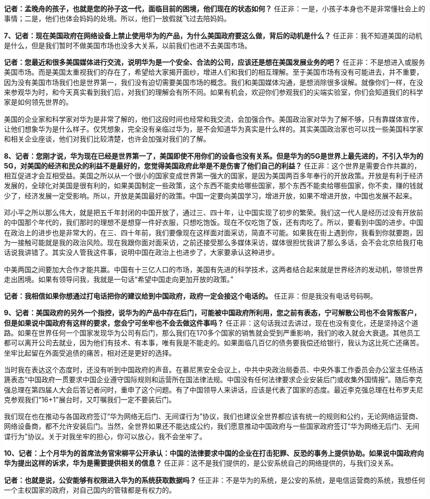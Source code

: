 **记者：孟晚舟的孩子，也就是您的孙子这一代，面临目前的困境，他们现在的状态如何？**
任正非：一是，小孩子本身也不是非常懂社会上的事情；二是，他们也体会妈妈的处境。所以，他们一放假就飞过去陪妈妈。

 

**7、记者：现在美国政府在网络设备上禁止使用华为的产品，为什么美国政府要这么做，背后的动机是什么？**
任正非：我不知道美国的动机是什么，但是我们暂时不做美国市场也没多大关系，以前我们也进不去美国市场。

 

**记者：您最近和很多美国媒体进行交流，说明华为是一个安全、合法的公司，应该还是想在美国发展业务的吧？**
任正非：不是想进入或服务美国市场。而是美国太重视我们的存在了，希望给大家揭开面纱，增进人们和我们的相互理解。至于美国市场有没有可能进去，并不重要，因为没有美国市场我们也是世界第一，我们没有迫切需要美国市场的概念。我们和美国媒体沟通，是想消除很多误解。就像你们一样，在没来参观华为时，和今天真实看到我们后，对我们的理解会有所不同。如果有机会，欢迎你们参观我们的尖端实验室，你们会知道我们的科学家是如何领先世界的。

 

美国的企业家和科学家对华为是非常了解的，他们这段时间也经常和我交流，会加强合作。美国政治家对华为了解不够，只有靠媒体宣传，让他们想象华为是什么样子。仅凭想象，完全没有亲临过华为，是不会知道华为真实是什么样的。其实美国政治家也可以找一些美国科学家和相关企业座谈，他们对我们比较清楚，也许会加强对我们的了解。

 

**8、记者：您刚才说，华为现在已经是世界第一了，美国即使不用你们的设备也没有关系。但是华为的5G是世界上最先进的，不引入华为的5G，对美国的经济和民众的利益不是最好的，您觉得美国政府此举是不是伤害了他们自己的利益？**
任正非：这个世界是需要合作共赢的，相互促进才会互相受益。美国之所以从一个很小的国家变成世界第一强大的国家，是因为美国两百多年奉行的开放政策。开放是有利于经济发展的，全球化对美国是很有利的，如果美国制定一些政策，这个东西不能卖给哪些国家，那个东西不能卖给哪些国家，你不卖，赚的钱就少了，经济发展一定受影响。所以，开放是美国最好的政策。中国一定要向美国学习，增进开放，如果不增进开放，中国也发展不起来。

 

邓小平之所以那么伟大，就是把五千年封闭的中国开放了，通过三、四十年，让中国实现了初步的繁荣。我们这一代人是经历过没有开放前的中国那个年代的，我们那时的理想不是想穿一件好衣服，只想吃饱饭。现在不仅吃饱了饭，还有肉吃了。所以，要看到中国的进步。中国在政治上的进步也是非常大的，在三、四十年前，我们要像现在这样面对面采访，简直不可能。如果我在街上遇到你，我看到你就要跑，因为一接触可能就是我的政治风险。现在我跟你面对面采访，之前还接受那么多媒体采访，媒体很担忧我讲了那么多话，会不会北京给我打电话说我讲错了。其实没人管我这件事，说明中国在政治上也进步了，大家要承认这种进步。

 

中美两国之间要加大合作才能共赢。中国有十三亿人口的市场，美国有先进的科学技术，这两者结合起来就是世界经济的发动机，带领世界走出困境。如果有领导问我，我就是一句话“希望中国走向更加开放的政策。”

 

**记者：我相信如果你想通过打电话把你的建议给到中国政府，政府一定会接这个电话的。**
任正非：但是我没有电话号码啊。

 

**9、记者：美国政府的另外一个指控，说华为的产品中存在后门，可能被中国政府所利用，您之前有表态，宁可解散公司也不会背叛客户，但是如果说中国政府有这样的要求，您会宁可坐牢也不会去做这件事吗？**
任正非：这句话我过去讲过，现在也没有变化，还是坚持这个道路。如果在世界任何一个国家发现华为公司有后门，那么我们在170多个国家的销售就会受到严重影响，我们的收入就会大衰退。其他员工都可以离开公司去就业，因为他们有技术、有本事，唯有我是不能走的。如果面临几百亿的债务要我偿还给银行，我认为这比死亡还痛苦。坐牢比起留在外面受追债的痛苦，相对还是更好的选择。

 

当时我在表达这个态度时，还没有听到中国政府的声音。在慕尼黑安全会议上，中共中央政治局委员、中央外事工作委员会办公室主任杨洁篪表态“中国政府一贯要求中国企业遵守国际规则和运营所在国法律法规。中国没有任何法律要求企业安装后门或收集外国情报”。随后李克强总理在第四届人大会后答记者问时，重申了这个问题。有了中国领导人来讲话，应该是代表了国家的态度。最近李克强总理在杜布罗夫尼克参观我们“16+1”展台时，又叮嘱我们一定不要装后门。

 

我们现在也在推动与各国政府签订“华为网络无后门、无间谍行为”协议，我们也建议全世界都应该有统一的规则和公约，无论网络运营商、网络设备商，都不允许安装后门。当然，全世界如果还不能达成公约，我们愿意推动中国政府与一些国家政府签订“华为网络无后门、无间谍行为”协议。关于对我坐牢的担心，你可以放心，我不会坐牢了。

 

**10、记者：上个月华为的首席法务官宋柳平公开承认：中国的法律要求中国的企业在打击犯罪、反恐的事务上提供协助。如果说中国政府向华为提出这样的诉求，华为是需要提供相关的信息？**
任正非：这不是我们提供的，是公安系统自己的网络提供的，与我们没关系。

 

**记者：也就是说，公安能够有权限进入华为的系统获取数据吗？**
任正非：不是华为的系统，是公安的系统，是电信运营商的系统，我想任何一个主权国家的政府，对自己国内的管辖都是有权力的。
